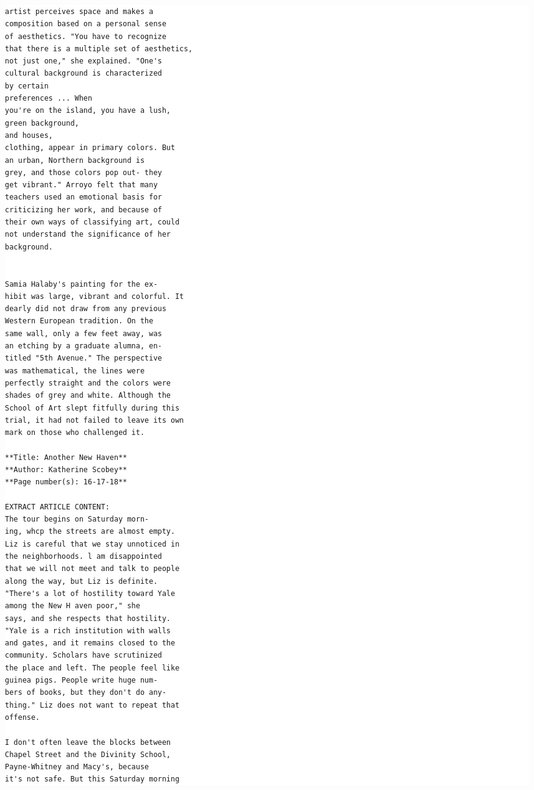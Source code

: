 ~~~eves greater exposure to recent ar-
artist perceives space and makes a 
composition based on a personal sense 
of aesthetics. "You have to recognize 
that there is a multiple set of aesthetics, 
not just one," she explained. "One's 
cultural background is characterized 
by certain 
preferences ... When 
you're on the island, you have a lush, 
green background, 
and houses, 
clothing, appear in primary colors. But 
an urban, Northern background is 
grey, and those colors pop out- they 
get vibrant." Arroyo felt that many 
teachers used an emotional basis for 
criticizing her work, and because of 
their own ways of classifying art, could 
not understand the significance of her 
background. 


Samia Halaby's painting for the ex-
hibit was large, vibrant and colorful. It 
dearly did not draw from any previous 
Western European tradition. On the 
same wall, only a few feet away, was 
an etching by a graduate alumna, en-
titled "5th Avenue." The perspective 
was mathematical, the lines were 
perfectly straight and the colors were 
shades of grey and white. Although the 
School of Art slept fitfully during this 
trial, it had not failed to leave its own 
mark on those who challenged it. 

**Title: Another New Haven**
**Author: Katherine Scobey**
**Page number(s): 16-17-18**

EXTRACT ARTICLE CONTENT:
The tour begins on Saturday morn-
ing, whcp the streets are almost empty. 
Liz is careful that we stay unnoticed in 
the neighborhoods. l am disappointed 
that we will not meet and talk to people 
along the way, but Liz is definite. 
"There's a lot of hostility toward Yale 
among the New H aven poor," she 
says, and she respects that hostility. 
"Yale is a rich institution with walls 
and gates, and it remains closed to the 
community. Scholars have scrutinized 
the place and left. The people feel like 
guinea pigs. People write huge num-
bers of books, but they don't do any-
thing." Liz does not want to repeat that 
offense. 

I don't often leave the blocks between 
Chapel Street and the Divinity School, 
Payne-Whitney and Macy's, because 
it's not safe. But this Saturday morning 
~~~